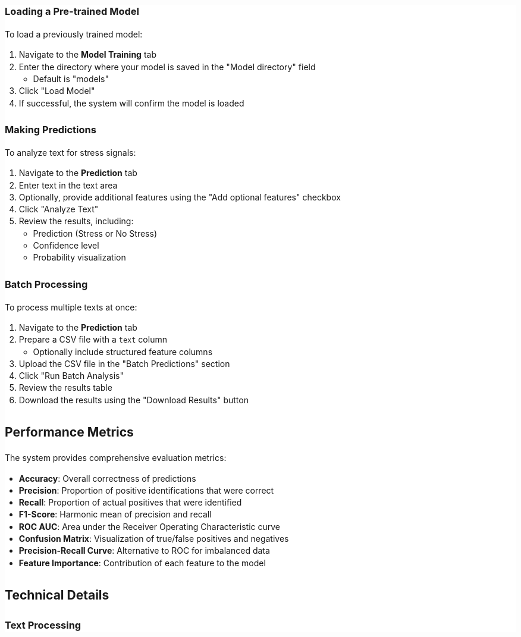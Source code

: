 ### Loading a Pre-trained Model

To load a previously trained model:

1. Navigate to the **Model Training** tab
2. Enter the directory where your model is saved in the "Model directory" field
   - Default is "models"
3. Click "Load Model"
4. If successful, the system will confirm the model is loaded

### Making Predictions

To analyze text for stress signals:

1. Navigate to the **Prediction** tab
2. Enter text in the text area
3. Optionally, provide additional features using the "Add optional features" checkbox
4. Click "Analyze Text"
5. Review the results, including:
   - Prediction (Stress or No Stress)
   - Confidence level
   - Probability visualization

### Batch Processing

To process multiple texts at once:

1. Navigate to the **Prediction** tab
2. Prepare a CSV file with a `text` column
   - Optionally include structured feature columns
3. Upload the CSV file in the "Batch Predictions" section
4. Click "Run Batch Analysis"
5. Review the results table
6. Download the results using the "Download Results" button

## Performance Metrics

The system provides comprehensive evaluation metrics:

- **Accuracy**: Overall correctness of predictions
- **Precision**: Proportion of positive identifications that were correct
- **Recall**: Proportion of actual positives that were identified
- **F1-Score**: Harmonic mean of precision and recall
- **ROC AUC**: Area under the Receiver Operating Characteristic curve
- **Confusion Matrix**: Visualization of true/false positives and negatives
- **Precision-Recall Curve**: Alternative to ROC for imbalanced data
- **Feature Importance**: Contribution of each feature to the model

## Technical Details

### Text Processing
